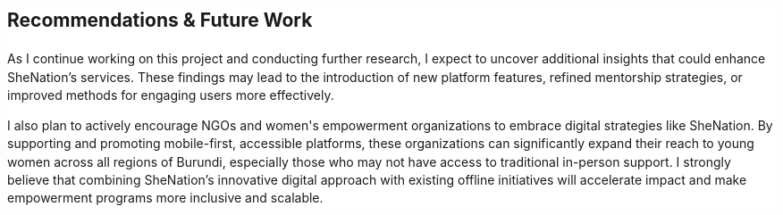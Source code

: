 


## Recommendations & Future Work


As I continue working on this project and conducting further research, I expect to uncover additional insights that could enhance SheNation’s services. These findings may lead to the introduction of new platform features, refined mentorship strategies, or improved methods for engaging users more effectively.

I also  plan to actively encourage NGOs and women's empowerment organizations to embrace digital strategies like SheNation. By supporting and promoting mobile-first, accessible platforms, these organizations can significantly expand their reach to young women across all regions of Burundi, especially those who may not have access to traditional in-person support. I strongly believe that combining SheNation’s innovative digital approach with existing offline initiatives will accelerate impact and make empowerment programs more inclusive and scalable.



